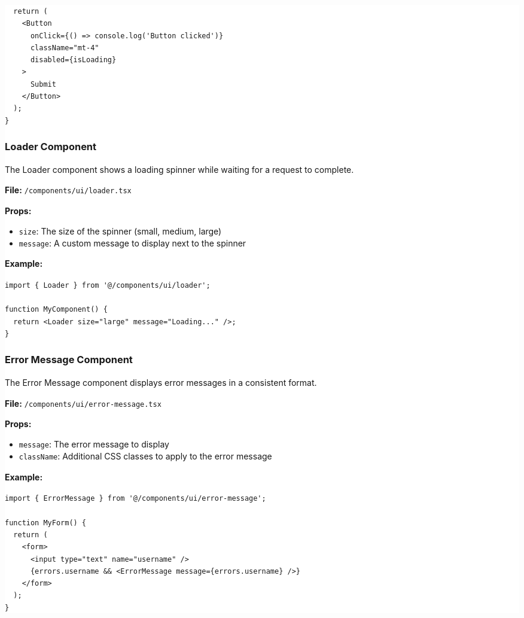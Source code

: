 ````
  return (
    <Button
      onClick={() => console.log('Button clicked')}
      className="mt-4"
      disabled={isLoading}
    >
      Submit
    </Button>
  );
}
````

### Loader Component

The Loader component shows a loading spinner while waiting for a request to complete.

**File:** `/components/ui/loader.tsx`

**Props:**

- `size`: The size of the spinner (small, medium, large)
- `message`: A custom message to display next to the spinner

**Example:**

```tsx
import { Loader } from '@/components/ui/loader';

function MyComponent() {
  return <Loader size="large" message="Loading..." />;
}
```

### Error Message Component

The Error Message component displays error messages in a consistent format.

**File:** `/components/ui/error-message.tsx`

**Props:**

- `message`: The error message to display
- `className`: Additional CSS classes to apply to the error message

**Example:**

```tsx
import { ErrorMessage } from '@/components/ui/error-message';

function MyForm() {
  return (
    <form>
      <input type="text" name="username" />
      {errors.username && <ErrorMessage message={errors.username} />}
    </form>
  );
}
```
